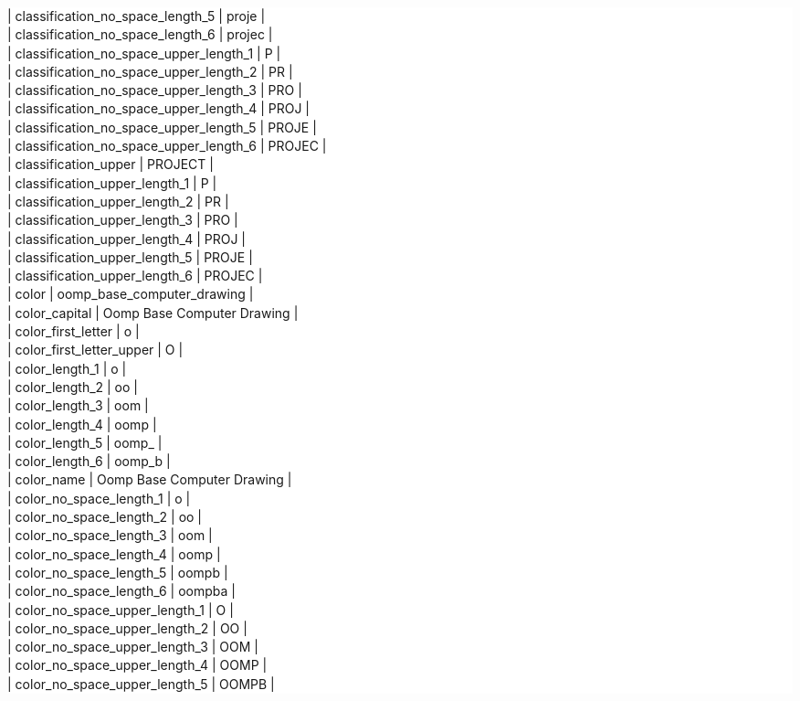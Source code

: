 | classification_no_space_length_5 | proje |  
| classification_no_space_length_6 | projec |  
| classification_no_space_upper_length_1 | P |  
| classification_no_space_upper_length_2 | PR |  
| classification_no_space_upper_length_3 | PRO |  
| classification_no_space_upper_length_4 | PROJ |  
| classification_no_space_upper_length_5 | PROJE |  
| classification_no_space_upper_length_6 | PROJEC |  
| classification_upper | PROJECT |  
| classification_upper_length_1 | P |  
| classification_upper_length_2 | PR |  
| classification_upper_length_3 | PRO |  
| classification_upper_length_4 | PROJ |  
| classification_upper_length_5 | PROJE |  
| classification_upper_length_6 | PROJEC |  
| color | oomp_base_computer_drawing |  
| color_capital | Oomp Base Computer Drawing |  
| color_first_letter | o |  
| color_first_letter_upper | O |  
| color_length_1 | o |  
| color_length_2 | oo |  
| color_length_3 | oom |  
| color_length_4 | oomp |  
| color_length_5 | oomp_ |  
| color_length_6 | oomp_b |  
| color_name | Oomp Base Computer Drawing |  
| color_no_space_length_1 | o |  
| color_no_space_length_2 | oo |  
| color_no_space_length_3 | oom |  
| color_no_space_length_4 | oomp |  
| color_no_space_length_5 | oompb |  
| color_no_space_length_6 | oompba |  
| color_no_space_upper_length_1 | O |  
| color_no_space_upper_length_2 | OO |  
| color_no_space_upper_length_3 | OOM |  
| color_no_space_upper_length_4 | OOMP |  
| color_no_space_upper_length_5 | OOMPB |  